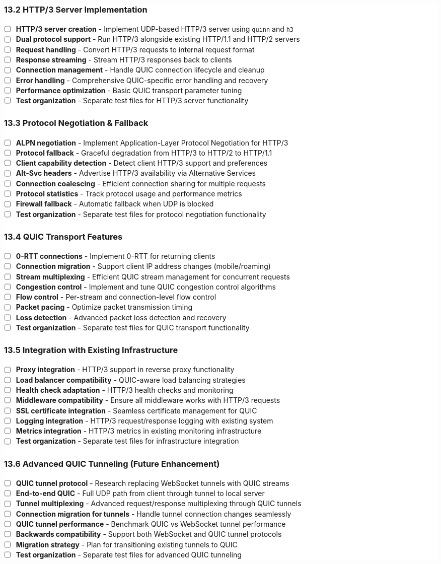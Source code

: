 ### 13.2 HTTP/3 Server Implementation
- [ ] **HTTP/3 server creation** - Implement UDP-based HTTP/3 server using `quinn` and `h3`
- [ ] **Dual protocol support** - Run HTTP/3 alongside existing HTTP/1.1 and HTTP/2 servers
- [ ] **Request handling** - Convert HTTP/3 requests to internal request format
- [ ] **Response streaming** - Stream HTTP/3 responses back to clients
- [ ] **Connection management** - Handle QUIC connection lifecycle and cleanup
- [ ] **Error handling** - Comprehensive QUIC-specific error handling and recovery
- [ ] **Performance optimization** - Basic QUIC transport parameter tuning
- [ ] **Test organization** - Separate test files for HTTP/3 server functionality

### 13.3 Protocol Negotiation & Fallback
- [ ] **ALPN negotiation** - Implement Application-Layer Protocol Negotiation for HTTP/3
- [ ] **Protocol fallback** - Graceful degradation from HTTP/3 to HTTP/2 to HTTP/1.1
- [ ] **Client capability detection** - Detect client HTTP/3 support and preferences
- [ ] **Alt-Svc headers** - Advertise HTTP/3 availability via Alternative Services
- [ ] **Connection coalescing** - Efficient connection sharing for multiple requests
- [ ] **Protocol statistics** - Track protocol usage and performance metrics
- [ ] **Firewall fallback** - Automatic fallback when UDP is blocked
- [ ] **Test organization** - Separate test files for protocol negotiation functionality

### 13.4 QUIC Transport Features
- [ ] **0-RTT connections** - Implement 0-RTT for returning clients
- [ ] **Connection migration** - Support client IP address changes (mobile/roaming)
- [ ] **Stream multiplexing** - Efficient QUIC stream management for concurrent requests
- [ ] **Congestion control** - Implement and tune QUIC congestion control algorithms
- [ ] **Flow control** - Per-stream and connection-level flow control
- [ ] **Packet pacing** - Optimize packet transmission timing
- [ ] **Loss detection** - Advanced packet loss detection and recovery
- [ ] **Test organization** - Separate test files for QUIC transport functionality

### 13.5 Integration with Existing Infrastructure
- [ ] **Proxy integration** - HTTP/3 support in reverse proxy functionality
- [ ] **Load balancer compatibility** - QUIC-aware load balancing strategies
- [ ] **Health check adaptation** - HTTP/3 health checks and monitoring
- [ ] **Middleware compatibility** - Ensure all middleware works with HTTP/3 requests
- [ ] **SSL certificate integration** - Seamless certificate management for QUIC
- [ ] **Logging integration** - HTTP/3 request/response logging with existing system
- [ ] **Metrics integration** - HTTP/3 metrics in existing monitoring infrastructure
- [ ] **Test organization** - Separate test files for infrastructure integration

### 13.6 Advanced QUIC Tunneling (Future Enhancement)
- [ ] **QUIC tunnel protocol** - Research replacing WebSocket tunnels with QUIC streams
- [ ] **End-to-end QUIC** - Full UDP path from client through tunnel to local server
- [ ] **Tunnel multiplexing** - Advanced request/response multiplexing through QUIC tunnels
- [ ] **Connection migration for tunnels** - Handle tunnel connection changes seamlessly
- [ ] **QUIC tunnel performance** - Benchmark QUIC vs WebSocket tunnel performance
- [ ] **Backwards compatibility** - Support both WebSocket and QUIC tunnel protocols
- [ ] **Migration strategy** - Plan for transitioning existing tunnels to QUIC
- [ ] **Test organization** - Separate test files for advanced QUIC tunneling
